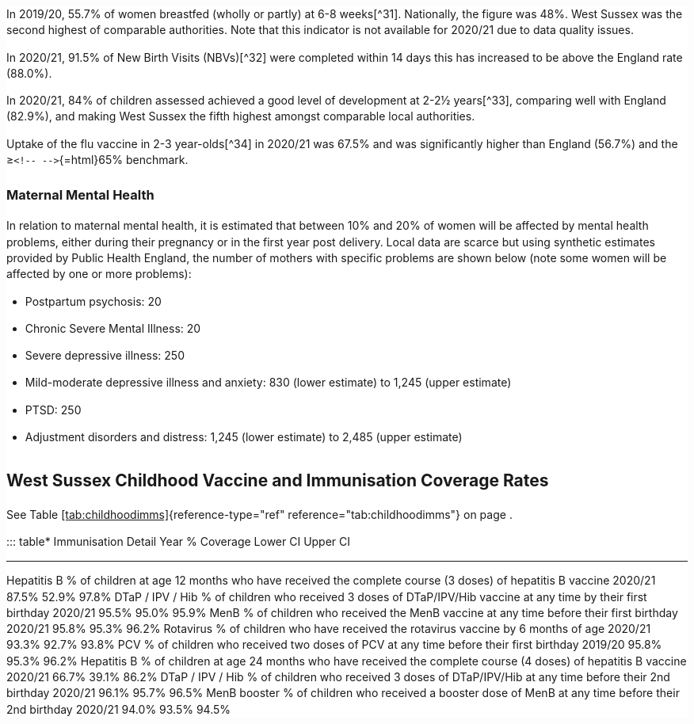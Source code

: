 In 2019/20, 55.7% of women breastfed (wholly or partly) at 6-8
weeks[^31]. Nationally, the figure was 48%. West Sussex was the second
highest of comparable authorities. Note that this indicator is not
available for 2020/21 due to data quality issues.

In 2020/21, 91.5% of New Birth Visits (NBVs)[^32] were completed within
14 days this has increased to be above the England rate (88.0%).

In 2020/21, 84% of children assessed achieved a good level of
development at 2-2½ years[^33], comparing well with England (82.9%), and
making West Sussex the fifth highest amongst comparable local
authorities.

Uptake of the flu vaccine in 2-3 year-olds[^34] in 2020/21 was 67.5% and
was significantly higher than England (56.7%) and the
$\geq$`<!-- -->`{=html}65% benchmark.

### Maternal Mental Health

In relation to maternal mental health, it is estimated that between 10%
and 20% of women will be affected by mental health problems, either
during their pregnancy or in the first year post delivery. Local data
are scarce but using synthetic estimates provided by Public Health
England, the number of mothers with specific problems are shown below
(note some women will be affected by one or more problems):

-   Postpartum psychosis: 20

-   Chronic Severe Mental Illness: 20

-   Severe depressive illness: 250

-   Mild-moderate depressive illness and anxiety: 830 (lower estimate)
    to 1,245 (upper estimate)

-   PTSD: 250

-   Adjustment disorders and distress: 1,245 (lower estimate) to 2,485
    (upper estimate)

## West Sussex Childhood Vaccine and Immunisation Coverage Rates

See
Table [\[tab:childhoodimms\]](#tab:childhoodimms){reference-type="ref"
reference="tab:childhoodimms"} on page .

::: table*
  Immunisation          Detail                                                                                                                            Year   \% Coverage   Lower CI   Upper CI
  --------------------- ---------------------------------------------------------------------------------------------------------------------------- --------- ------------- ---------- ----------
  Hepatitis B           \% of children at age 12 months who have received the complete course (3 doses) of hepatitis B vaccine                         2020/21         87.5%      52.9%      97.8%
  DTaP / IPV / Hib      \% of children who received 3 doses of DTaP/IPV/Hib vaccine at any time by their first birthday                                2020/21         95.5%      95.0%      95.9%
  MenB                  \% of children who received the MenB vaccine at any time before their first birthday                                           2020/21         95.8%      95.3%      96.2%
  Rotavirus             \% of children who have received the rotavirus vaccine by 6 months of age                                                      2020/21         93.3%      92.7%      93.8%
  PCV                   \% of children who received two doses of PCV at any time before their first birthday                                           2019/20         95.8%      95.3%      96.2%
  Hepatitis B           \% of children at age 24 months who have received the complete course (4 doses) of hepatitis B vaccine                         2020/21         66.7%      39.1%      86.2%
  DTaP / IPV / Hib      \% of children who received 3 doses of DTaP/IPV/Hib at any time before their 2nd birthday                                      2020/21         96.1%      95.7%      96.5%
  MenB booster          \% of children who received a booster dose of MenB at any time before their 2nd birthday                                       2020/21         94.0%      93.5%      94.5%